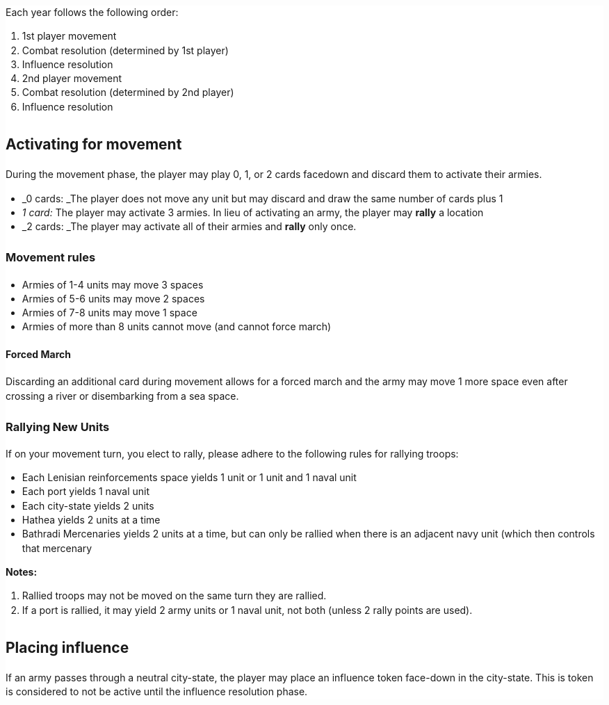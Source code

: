 Each year follows the following order:

1. 1st player movement
2. Combat resolution (determined by 1st player)
3. Influence resolution
4. 2nd player movement
5. Combat resolution (determined by 2nd player)
6. Influence resolution

## Activating for movement 

During the movement phase, the player may play 0, 1, or 2 cards facedown and discard them to activate their armies.

- _0 cards: _The player does not move any unit but may discard and draw the same number of cards plus 1
- _1 card:_ The player may activate 3 armies. In lieu of activating an army, the player may **rally** a location
- _2 cards: _The player may activate all of their armies and **rally** only once.

### Movement rules

- Armies of 1-4 units may move 3 spaces
- Armies of 5-6 units may move 2 spaces
- Armies of 7-8 units may move 1 space
- Armies of more than 8 units cannot move (and cannot force march)

#### Forced March

Discarding an  additional card during movement allows for a forced march and the army may move 1 more space even after crossing a river or disembarking from a sea space. 

### Rallying New Units

If on your movement turn, you elect to rally, please adhere to the following rules for rallying troops: 

- Each Lenisian reinforcements space yields 1 unit or 1 unit and 1 naval unit
- Each port yields 1 naval unit
- Each city-state yields 2 units
- Hathea yields 2 units at a time
- Bathradi Mercenaries yields 2 units at a time, but can only be rallied when there is an adjacent navy unit (which then controls that mercenary

**Notes:** 
1. Rallied troops may not be moved on the same turn they are rallied. 
2. If a port is rallied, it may yield 2 army units or 1 naval unit, not both (unless 2 rally points are used). 

## Placing influence

If an army passes through a neutral city-state, the player may place an influence token face-down in the city-state. This is token is considered to not be active until the influence resolution phase.
